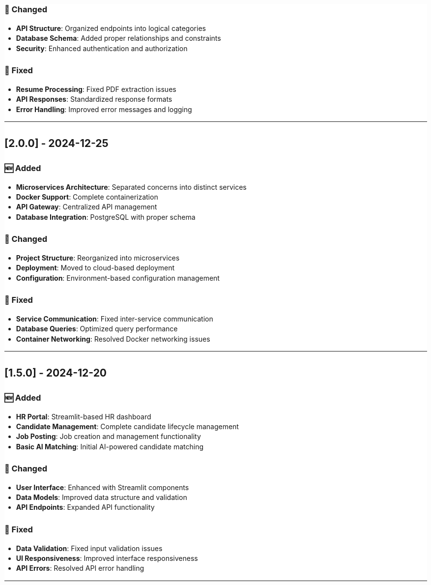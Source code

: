 ### 🔄 Changed
- **API Structure**: Organized endpoints into logical categories
- **Database Schema**: Added proper relationships and constraints
- **Security**: Enhanced authentication and authorization

### 🐛 Fixed
- **Resume Processing**: Fixed PDF extraction issues
- **API Responses**: Standardized response formats
- **Error Handling**: Improved error messages and logging

---

## [2.0.0] - 2024-12-25

### 🆕 Added
- **Microservices Architecture**: Separated concerns into distinct services
- **Docker Support**: Complete containerization
- **API Gateway**: Centralized API management
- **Database Integration**: PostgreSQL with proper schema

### 🔄 Changed
- **Project Structure**: Reorganized into microservices
- **Deployment**: Moved to cloud-based deployment
- **Configuration**: Environment-based configuration management

### 🐛 Fixed
- **Service Communication**: Fixed inter-service communication
- **Database Queries**: Optimized query performance
- **Container Networking**: Resolved Docker networking issues

---

## [1.5.0] - 2024-12-20

### 🆕 Added
- **HR Portal**: Streamlit-based HR dashboard
- **Candidate Management**: Complete candidate lifecycle management
- **Job Posting**: Job creation and management functionality
- **Basic AI Matching**: Initial AI-powered candidate matching

### 🔄 Changed
- **User Interface**: Enhanced with Streamlit components
- **Data Models**: Improved data structure and validation
- **API Endpoints**: Expanded API functionality

### 🐛 Fixed
- **Data Validation**: Fixed input validation issues
- **UI Responsiveness**: Improved interface responsiveness
- **API Errors**: Resolved API error handling

---